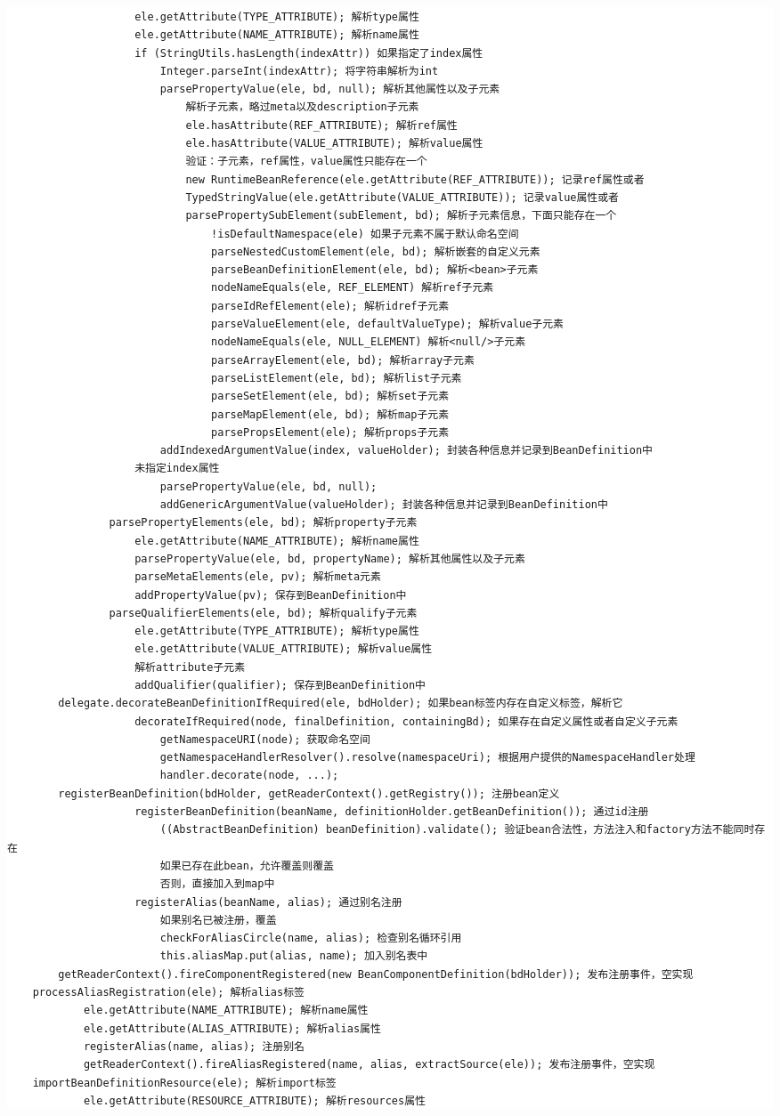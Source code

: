 ```
                    ele.getAttribute(TYPE_ATTRIBUTE); 解析type属性
                    ele.getAttribute(NAME_ATTRIBUTE); 解析name属性
                    if (StringUtils.hasLength(indexAttr)) 如果指定了index属性
                        Integer.parseInt(indexAttr); 将字符串解析为int
                        parsePropertyValue(ele, bd, null); 解析其他属性以及子元素
                            解析子元素，略过meta以及description子元素
                            ele.hasAttribute(REF_ATTRIBUTE); 解析ref属性
                            ele.hasAttribute(VALUE_ATTRIBUTE); 解析value属性
                            验证：子元素，ref属性，value属性只能存在一个
                            new RuntimeBeanReference(ele.getAttribute(REF_ATTRIBUTE)); 记录ref属性或者
                            TypedStringValue(ele.getAttribute(VALUE_ATTRIBUTE)); 记录value属性或者
                            parsePropertySubElement(subElement, bd); 解析子元素信息，下面只能存在一个
                                !isDefaultNamespace(ele) 如果子元素不属于默认命名空间
                                parseNestedCustomElement(ele, bd); 解析嵌套的自定义元素
                                parseBeanDefinitionElement(ele, bd); 解析<bean>子元素
                                nodeNameEquals(ele, REF_ELEMENT) 解析ref子元素
                                parseIdRefElement(ele); 解析idref子元素
                                parseValueElement(ele, defaultValueType); 解析value子元素
                                nodeNameEquals(ele, NULL_ELEMENT) 解析<null/>子元素
                                parseArrayElement(ele, bd); 解析array子元素
                                parseListElement(ele, bd); 解析list子元素
                                parseSetElement(ele, bd); 解析set子元素
                                parseMapElement(ele, bd); 解析map子元素
                                parsePropsElement(ele); 解析props子元素
                        addIndexedArgumentValue(index, valueHolder); 封装各种信息并记录到BeanDefinition中
                    未指定index属性
                        parsePropertyValue(ele, bd, null);
                        addGenericArgumentValue(valueHolder); 封装各种信息并记录到BeanDefinition中
                parsePropertyElements(ele, bd); 解析property子元素
                    ele.getAttribute(NAME_ATTRIBUTE); 解析name属性
                    parsePropertyValue(ele, bd, propertyName); 解析其他属性以及子元素
                    parseMetaElements(ele, pv); 解析meta元素
                    addPropertyValue(pv); 保存到BeanDefinition中
                parseQualifierElements(ele, bd); 解析qualify子元素
                    ele.getAttribute(TYPE_ATTRIBUTE); 解析type属性
                    ele.getAttribute(VALUE_ATTRIBUTE); 解析value属性
                    解析attribute子元素
                    addQualifier(qualifier); 保存到BeanDefinition中
		delegate.decorateBeanDefinitionIfRequired(ele, bdHolder); 如果bean标签内存在自定义标签，解析它
                    decorateIfRequired(node, finalDefinition, containingBd); 如果存在自定义属性或者自定义子元素
                        getNamespaceURI(node); 获取命名空间
                        getNamespaceHandlerResolver().resolve(namespaceUri); 根据用户提供的NamespaceHandler处理
                        handler.decorate(node, ...);
		registerBeanDefinition(bdHolder, getReaderContext().getRegistry()); 注册bean定义
                    registerBeanDefinition(beanName, definitionHolder.getBeanDefinition()); 通过id注册
                        ((AbstractBeanDefinition) beanDefinition).validate(); 验证bean合法性，方法注入和factory方法不能同时存在
                        如果已存在此bean，允许覆盖则覆盖
                        否则，直接加入到map中
                    registerAlias(beanName, alias); 通过别名注册
                        如果别名已被注册，覆盖
                        checkForAliasCircle(name, alias); 检查别名循环引用
                        this.aliasMap.put(alias, name); 加入别名表中
		getReaderContext().fireComponentRegistered(new BeanComponentDefinition(bdHolder)); 发布注册事件，空实现
	processAliasRegistration(ele); 解析alias标签
            ele.getAttribute(NAME_ATTRIBUTE); 解析name属性
            ele.getAttribute(ALIAS_ATTRIBUTE); 解析alias属性
            registerAlias(name, alias); 注册别名
            getReaderContext().fireAliasRegistered(name, alias, extractSource(ele)); 发布注册事件，空实现
	importBeanDefinitionResource(ele); 解析import标签
            ele.getAttribute(RESOURCE_ATTRIBUTE); 解析resources属性
```